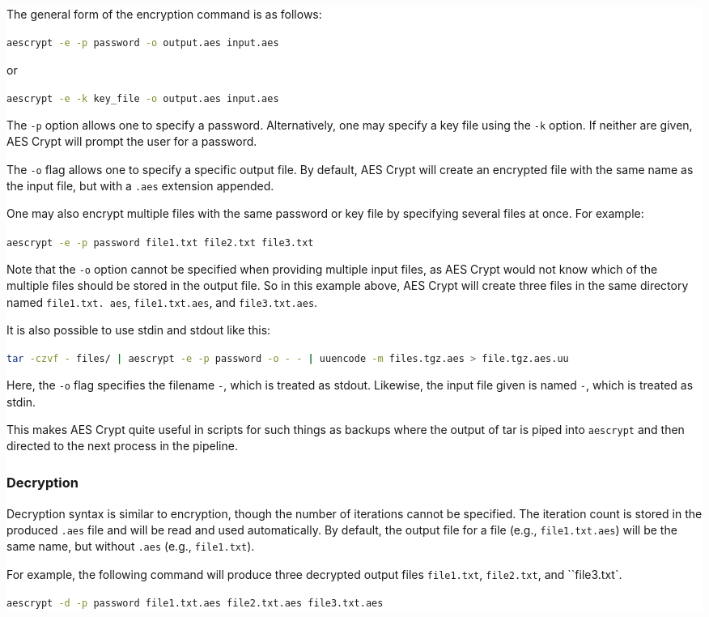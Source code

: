 The general form of the encryption command is as follows:

```bash
aescrypt -e -p password -o output.aes input.aes
```

or

```bash
aescrypt -e -k key_file -o output.aes input.aes
```

The `-p` option allows one to specify a password.  Alternatively, one may
specify a key file using the `-k` option.  If neither are given, AES Crypt
will prompt the user for a password.

The `-o` flag allows one to specify a specific output file.  By default,
AES Crypt will create an encrypted file with the same name as the input file,
but with a `.aes` extension appended.

One may also encrypt multiple files with the same password or key file by
specifying several files at once.  For example:

```bash
aescrypt -e -p password file1.txt file2.txt file3.txt
```

Note that the `-o` option cannot be specified when providing multiple
input files, as AES Crypt would not know which of the multiple files should
be stored in the output file.  So in this example above, AES Crypt will
create three files in the same directory named `file1.txt. aes`,
`file1.txt.aes`, and `file3.txt.aes`.

It is also possible to use stdin and stdout like this:

```bash
tar -czvf - files/ | aescrypt -e -p password -o - - | uuencode -m files.tgz.aes > file.tgz.aes.uu
```

Here, the `-o` flag specifies the filename `-`, which is treated as stdout.
Likewise, the input file given is named `-`, which is treated as stdin.

This makes AES Crypt quite useful in scripts for such things as backups where
the output of tar is piped into `aescrypt` and then directed to the next
process in the pipeline.

### Decryption

Decryption syntax is similar to encryption, though the number of iterations
cannot be specified.  The iteration count is stored in the produced `.aes` file
and will be read and used automatically.  By default, the output file for a
file (e.g., `file1.txt.aes`) will be the same name, but without `.aes`
(e.g., `file1.txt`).

For example, the following command will produce three decrypted output files
`file1.txt`, `file2.txt`, and ``file3.txt`.

```bash
aescrypt -d -p password file1.txt.aes file2.txt.aes file3.txt.aes
```
